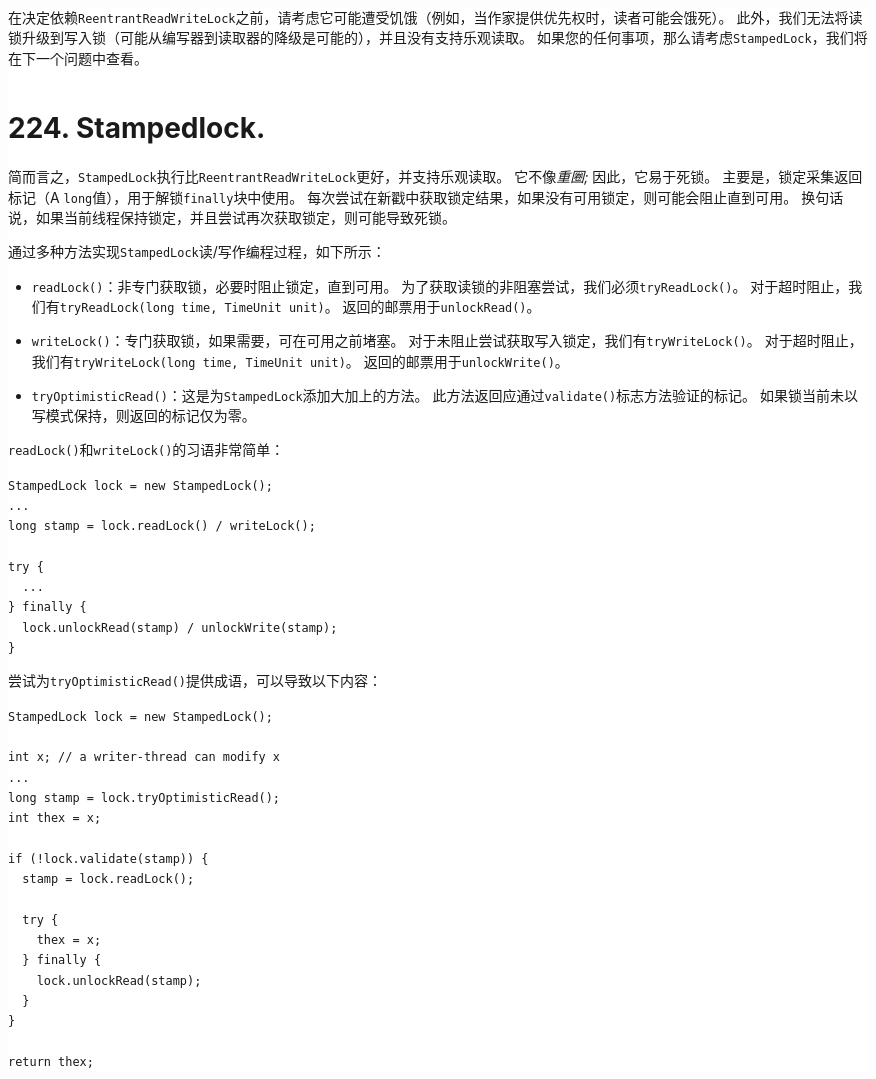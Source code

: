 在决定依赖`ReentrantReadWriteLock`之前，请考虑它可能遭受饥饿（例如，当作家提供优先权时，读者可能会饿死）。 此外，我们无法将读锁升级到写入锁（可能从编写器到读取器的降级是可能的），并且没有支持乐观读取。 如果您的任何事项，那么请考虑`StampedLock`，我们将在下一个问题中查看。

# 224\. Stampedlock.

简而言之，`StampedLock`执行比`ReentrantReadWriteLock`更好，并支持乐观读取。 它不像*重圈;* 因此，它易于死锁。 主要是，锁定采集返回标记（A `long`值），用于解锁`finally`块中使用。 每次尝试在新戳中获取锁定结果，如果没有可用锁定，则可能会阻止直到可用。 换句话说，如果当前线程保持锁定，并且尝试再次获取锁定，则可能导致死锁。

通过多种方法实现`StampedLock`读/写作编程过程，如下所示：

*   `readLock()`：非专门获取锁，必要时阻止锁定，直到可用。 为了获取读锁的非阻塞尝试，我们必须`tryReadLock()`。 对于超时阻止，我们有`tryReadLock​(long time, TimeUnit unit)`。 返回的邮票用于`unlockRead()`。

*   `writeLock()`：专门获取锁，如果需要，可在可用之前堵塞。 对于未阻止尝试获取写入锁定，我们有`tryWriteLock()`。 对于超时阻止，我们有`tryWriteLock​(long time, TimeUnit unit)`。 返回的邮票用于`unlockWrite()`。

*   `tryOptimisticRead()`：这是为`StampedLock`添加大加上的方法。 此方法返回应通过`validate​()`标志方法验证的标记。 如果锁当前未以写模式保持，则返回的标记仅为零。

`readLock()`和`writeLock()`的习语非常简单：

```
StampedLock lock = new StampedLock();
...
long stamp = lock.readLock() / writeLock();

try {
  ...
} finally {
  lock.unlockRead(stamp) / unlockWrite(stamp);
}
```

尝试为`tryOptimisticRead()`提供成语，可以导致以下内容：

```
StampedLock lock = new StampedLock();

int x; // a writer-thread can modify x
...
long stamp = lock.tryOptimisticRead();
int thex = x;

if (!lock.validate(stamp)) {
  stamp = lock.readLock();

  try {
    thex = x;
  } finally {
    lock.unlockRead(stamp);
  }
}

return thex;
```
